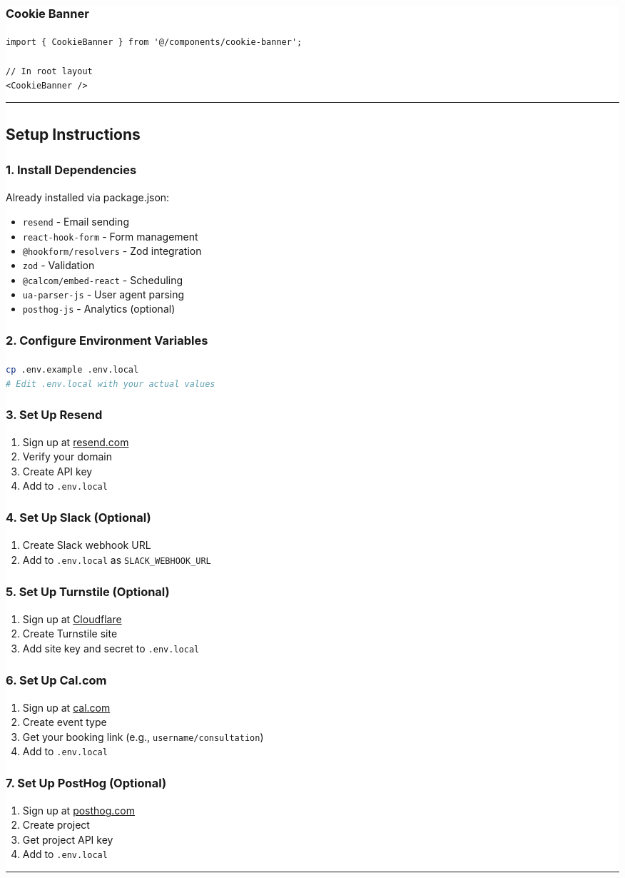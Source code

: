 ### Cookie Banner
```tsx
import { CookieBanner } from '@/components/cookie-banner';

// In root layout
<CookieBanner />
```

---

## Setup Instructions

### 1. Install Dependencies
Already installed via package.json:
- `resend` - Email sending
- `react-hook-form` - Form management
- `@hookform/resolvers` - Zod integration
- `zod` - Validation
- `@calcom/embed-react` - Scheduling
- `ua-parser-js` - User agent parsing
- `posthog-js` - Analytics (optional)

### 2. Configure Environment Variables
```bash
cp .env.example .env.local
# Edit .env.local with your actual values
```

### 3. Set Up Resend
1. Sign up at [resend.com](https://resend.com)
2. Verify your domain
3. Create API key
4. Add to `.env.local`

### 4. Set Up Slack (Optional)
1. Create Slack webhook URL
2. Add to `.env.local` as `SLACK_WEBHOOK_URL`

### 5. Set Up Turnstile (Optional)
1. Sign up at [Cloudflare](https://cloudflare.com)
2. Create Turnstile site
3. Add site key and secret to `.env.local`

### 6. Set Up Cal.com
1. Sign up at [cal.com](https://cal.com)
2. Create event type
3. Get your booking link (e.g., `username/consultation`)
4. Add to `.env.local`

### 7. Set Up PostHog (Optional)
1. Sign up at [posthog.com](https://posthog.com)
2. Create project
3. Get project API key
4. Add to `.env.local`

---